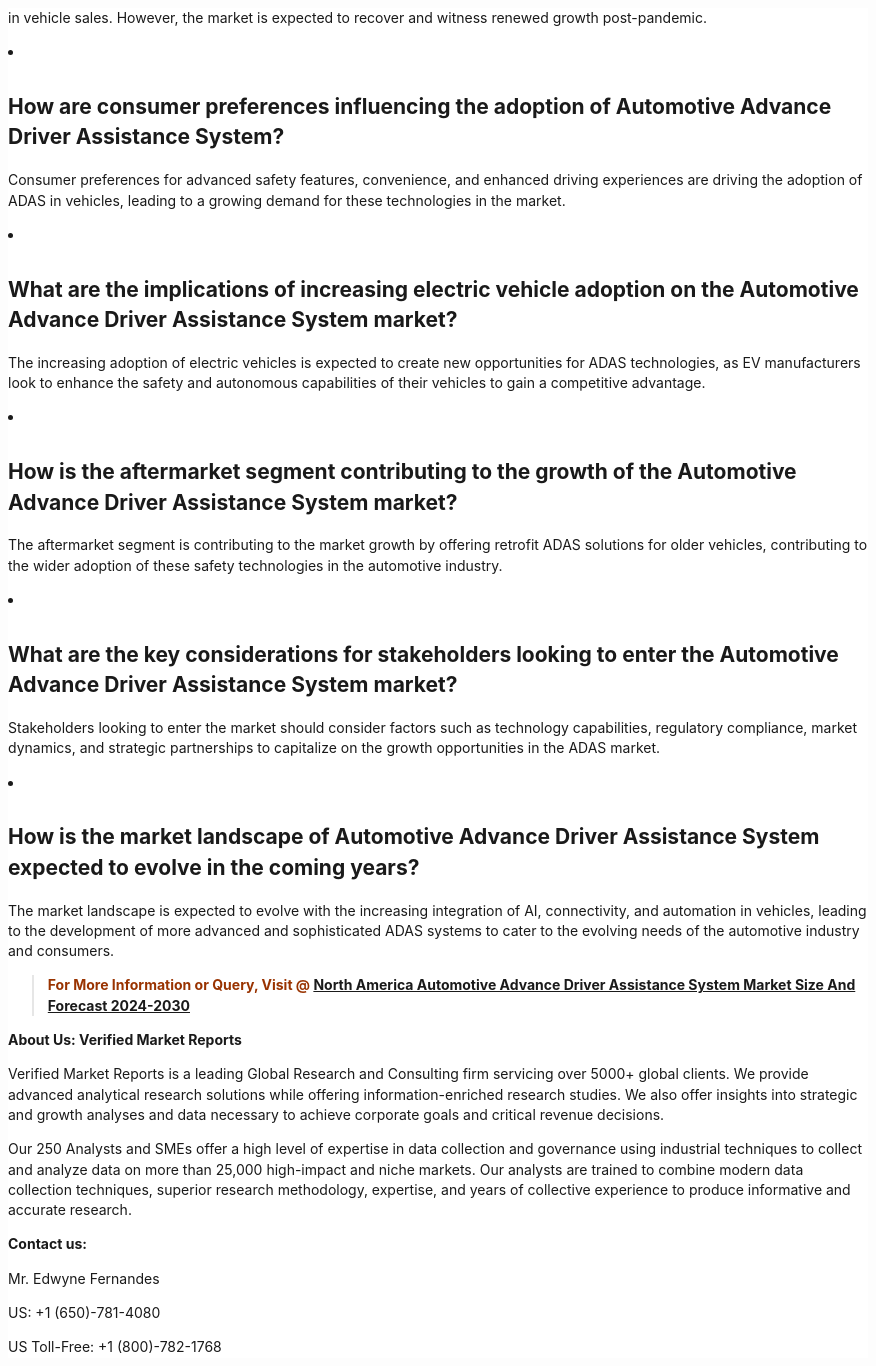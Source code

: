 in vehicle sales. However, the market is expected to recover and witness renewed growth post-pandemic.</p> </li> <li> <h2>How are consumer preferences influencing the adoption of Automotive Advance Driver Assistance System?</div><div></h2> <p>Consumer preferences for advanced safety features, convenience, and enhanced driving experiences are driving the adoption of ADAS in vehicles, leading to a growing demand for these technologies in the market.</p> </li> <li> <h2>What are the implications of increasing electric vehicle adoption on the Automotive Advance Driver Assistance System market?</div><div></h2> <p>The increasing adoption of electric vehicles is expected to create new opportunities for ADAS technologies, as EV manufacturers look to enhance the safety and autonomous capabilities of their vehicles to gain a competitive advantage.</p> </li> <li> <h2>How is the aftermarket segment contributing to the growth of the Automotive Advance Driver Assistance System market?</div><div></h2> <p>The aftermarket segment is contributing to the market growth by offering retrofit ADAS solutions for older vehicles, contributing to the wider adoption of these safety technologies in the automotive industry.</p> </li> <li> <h2>What are the key considerations for stakeholders looking to enter the Automotive Advance Driver Assistance System market?</div><div></h2> <p>Stakeholders looking to enter the market should consider factors such as technology capabilities, regulatory compliance, market dynamics, and strategic partnerships to capitalize on the growth opportunities in the ADAS market.</p> </li> <li> <h2>How is the market landscape of Automotive Advance Driver Assistance System expected to evolve in the coming years?</div><div></h2> <p>The market landscape is expected to evolve with the increasing integration of AI, connectivity, and automation in vehicles, leading to the development of more advanced and sophisticated ADAS systems to cater to the evolving needs of the automotive industry and consumers.</p> </li></ol></body></html></p><blockquote><p><span style="color: #993300;"><strong>For More Information or Query, Visit @ <a href="https://www.verifiedmarketreports.com/product/automotive-advance-driver-assistance-system-market/">North America Automotive Advance Driver Assistance System Market Size And Forecast 2024-2030</a></strong></span></p></blockquote><p><strong>About Us: Verified Market Reports</strong></p><p>Verified Market Reports is a leading Global Research and Consulting firm servicing over 5000+ global clients. We provide advanced analytical research solutions while offering information-enriched research studies. We also offer insights into strategic and growth analyses and data necessary to achieve corporate goals and critical revenue decisions.</p><p>Our 250 Analysts and SMEs offer a high level of expertise in data collection and governance using industrial techniques to collect and analyze data on more than 25,000 high-impact and niche markets. Our analysts are trained to combine modern data collection techniques, superior research methodology, expertise, and years of collective experience to produce informative and accurate research.</p><p><strong>Contact us:</strong></p><p>Mr. Edwyne Fernandes</p><p>US: +1 (650)-781-4080</p><p>US Toll-Free: +1 (800)-782-1768</p>
